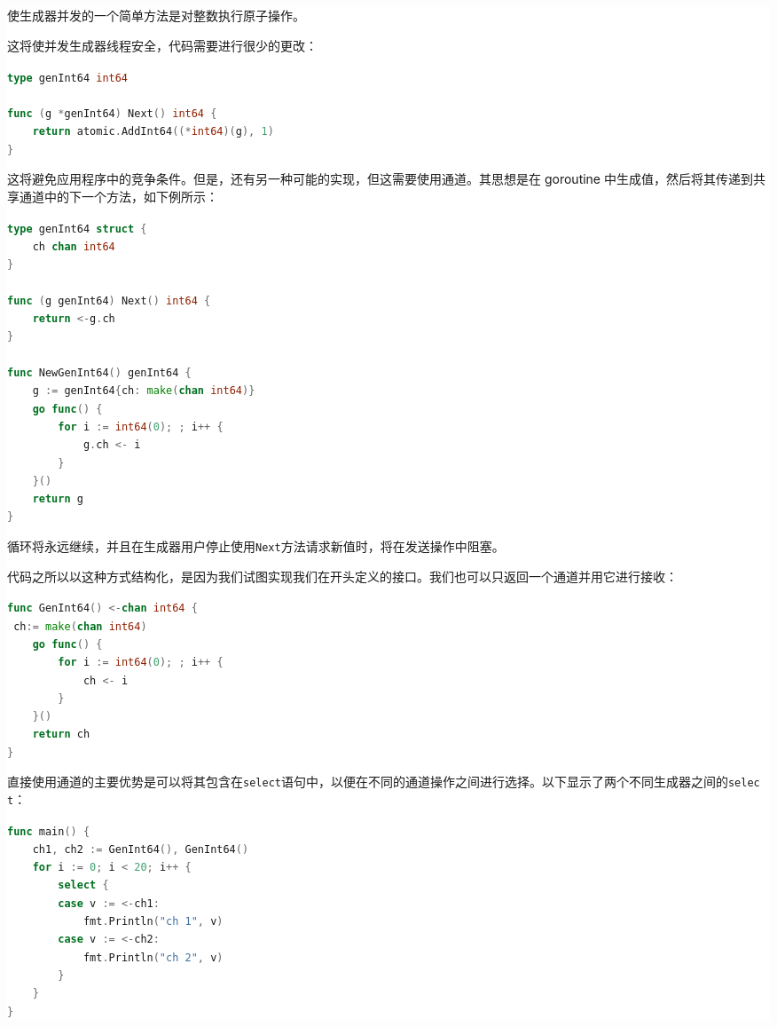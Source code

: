 使生成器并发的一个简单方法是对整数执行原子操作。

这将使并发生成器线程安全，代码需要进行很少的更改：

```go
type genInt64 int64

func (g *genInt64) Next() int64 {
    return atomic.AddInt64((*int64)(g), 1)
}
```

这将避免应用程序中的竞争条件。但是，还有另一种可能的实现，但这需要使用通道。其思想是在 goroutine 中生成值，然后将其传递到共享通道中的下一个方法，如下例所示：

```go
type genInt64 struct {
    ch chan int64
}

func (g genInt64) Next() int64 {
    return <-g.ch
}

func NewGenInt64() genInt64 {
    g := genInt64{ch: make(chan int64)}
    go func() {
        for i := int64(0); ; i++ {
            g.ch <- i
        }
    }()
    return g
}
```

循环将永远继续，并且在生成器用户停止使用`Next`方法请求新值时，将在发送操作中阻塞。

代码之所以以这种方式结构化，是因为我们试图实现我们在开头定义的接口。我们也可以只返回一个通道并用它进行接收：

```go
func GenInt64() <-chan int64 {
 ch:= make(chan int64)
    go func() {
        for i := int64(0); ; i++ {
            ch <- i
        }
    }()
    return ch
}
```

直接使用通道的主要优势是可以将其包含在`select`语句中，以便在不同的通道操作之间进行选择。以下显示了两个不同生成器之间的`select`：

```go
func main() {
    ch1, ch2 := GenInt64(), GenInt64()
    for i := 0; i < 20; i++ {
        select {
        case v := <-ch1:
            fmt.Println("ch 1", v)
        case v := <-ch2:
            fmt.Println("ch 2", v)
        }
    }
}
```
